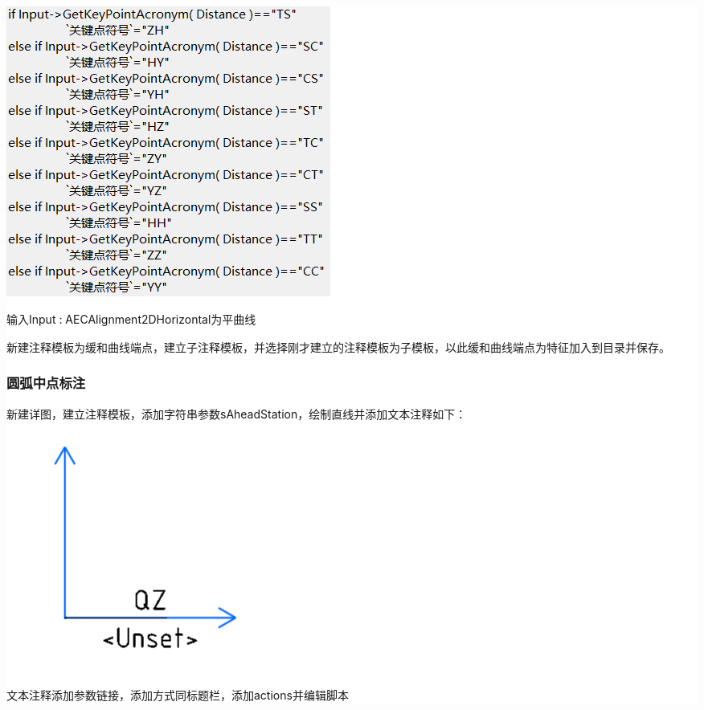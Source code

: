 ![image27..png](SDW快速出图技术路线/image27..png)

输入Input : AECAlignment2DHorizontal为平曲线

新建注释模板为缓和曲线端点，建立子注释模板，并选择刚才建立的注释模板为子模板，以此缓和曲线端点为特征加入到目录并保存。

### 圆弧中点标注

新建详图，建立注释模板，添加字符串参数sAheadStation，绘制直线并添加文本注释如下：

![image28..png](SDW快速出图技术路线/image28..png)

文本注释添加参数链接，添加方式同标题栏，添加actions并编辑脚本
